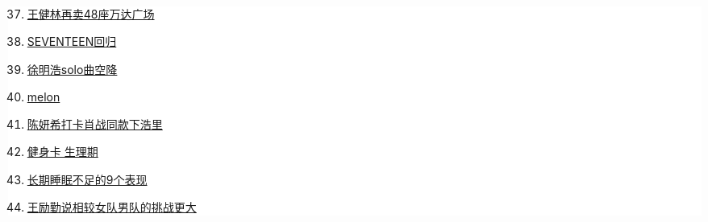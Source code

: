 37. [王健林再卖48座万达广场](https://m.weibo.cn/search?containerid=100103type%3D1%26t%3D10%26q%3D%23%E7%8E%8B%E5%81%A5%E6%9E%97%E5%86%8D%E5%8D%9648%E5%BA%A7%E4%B8%87%E8%BE%BE%E5%B9%BF%E5%9C%BA%23&stream_entry_id=31&isnewpage=1&extparam=seat%3D1%26pos%3D35%26lcate%3D5001%26realpos%3D34%26q%3D%2523%25E7%258E%258B%25E5%2581%25A5%25E6%259E%2597%25E5%2586%258D%25E5%258D%259648%25E5%25BA%25A7%25E4%25B8%2587%25E8%25BE%25BE%25E5%25B9%25BF%25E5%259C%25BA%2523%26dgr%3D0%26filter_type%3Drealtimehot%26c_type%3D31%26stream_entry_id%3D31%26band_rank%3D34%26cate%3D5001%26flag%3D0%26display_time%3D1748255283%26pre_seqid%3D17482552835250186064144)  

38. [SEVENTEEN回归](https://m.weibo.cn/search?containerid=100103type%3D1%26t%3D10%26q%3DSEVENTEEN%E5%9B%9E%E5%BD%92&stream_entry_id=31&isnewpage=1&extparam=seat%3D1%26pos%3D36%26lcate%3D5001%26realpos%3D35%26q%3DSEVENTEEN%25E5%259B%259E%25E5%25BD%2592%26dgr%3D0%26filter_type%3Drealtimehot%26c_type%3D31%26stream_entry_id%3D31%26band_rank%3D35%26cate%3D5001%26flag%3D1%26display_time%3D1748255283%26pre_seqid%3D17482552835250186064144)  

39. [徐明浩solo曲空降](https://m.weibo.cn/search?containerid=100103type%3D1%26t%3D10%26q%3D%23%E5%BE%90%E6%98%8E%E6%B5%A9solo%E6%9B%B2%E7%A9%BA%E9%99%8D%23&stream_entry_id=31&isnewpage=1&extparam=seat%3D1%26pos%3D37%26lcate%3D5001%26realpos%3D36%26q%3D%2523%25E5%25BE%2590%25E6%2598%258E%25E6%25B5%25A9solo%25E6%259B%25B2%25E7%25A9%25BA%25E9%2599%258D%2523%26dgr%3D0%26filter_type%3Drealtimehot%26c_type%3D31%26stream_entry_id%3D31%26band_rank%3D36%26cate%3D5001%26flag%3D1%26display_time%3D1748255283%26pre_seqid%3D17482552835250186064144)  

40. [melon](https://m.weibo.cn/search?containerid=100103type%3D1%26t%3D10%26q%3Dmelon&stream_entry_id=31&isnewpage=1&extparam=seat%3D1%26pos%3D38%26lcate%3D5001%26realpos%3D37%26q%3Dmelon%26dgr%3D0%26filter_type%3Drealtimehot%26c_type%3D31%26stream_entry_id%3D31%26band_rank%3D37%26cate%3D5001%26flag%3D1%26display_time%3D1748255283%26pre_seqid%3D17482552835250186064144)  

41. [陈妍希打卡肖战同款下浩里](https://m.weibo.cn/search?containerid=100103type%3D1%26t%3D10%26q%3D%23%E9%99%88%E5%A6%8D%E5%B8%8C%E6%89%93%E5%8D%A1%E8%82%96%E6%88%98%E5%90%8C%E6%AC%BE%E4%B8%8B%E6%B5%A9%E9%87%8C%23&stream_entry_id=31&isnewpage=1&extparam=seat%3D1%26pos%3D39%26lcate%3D5001%26realpos%3D38%26q%3D%2523%25E9%2599%2588%25E5%25A6%258D%25E5%25B8%258C%25E6%2589%2593%25E5%258D%25A1%25E8%2582%2596%25E6%2588%2598%25E5%2590%258C%25E6%25AC%25BE%25E4%25B8%258B%25E6%25B5%25A9%25E9%2587%258C%2523%26dgr%3D0%26filter_type%3Drealtimehot%26c_type%3D31%26stream_entry_id%3D31%26band_rank%3D38%26cate%3D5001%26flag%3D1%26display_time%3D1748255283%26pre_seqid%3D17482552835250186064144)  

42. [健身卡 生理期](https://m.weibo.cn/search?containerid=100103type%3D1%26t%3D10%26q%3D%E5%81%A5%E8%BA%AB%E5%8D%A1+%E7%94%9F%E7%90%86%E6%9C%9F&stream_entry_id=31&isnewpage=1&extparam=seat%3D1%26pos%3D40%26lcate%3D5001%26realpos%3D39%26q%3D%25E5%2581%25A5%25E8%25BA%25AB%25E5%258D%25A1%2520%25E7%2594%259F%25E7%2590%2586%25E6%259C%259F%26dgr%3D0%26filter_type%3Drealtimehot%26c_type%3D31%26stream_entry_id%3D31%26band_rank%3D39%26cate%3D5001%26flag%3D0%26display_time%3D1748255283%26pre_seqid%3D17482552835250186064144)  

43. [长期睡眠不足的9个表现](https://m.weibo.cn/search?containerid=100103type%3D1%26t%3D10%26q%3D%E9%95%BF%E6%9C%9F%E7%9D%A1%E7%9C%A0%E4%B8%8D%E8%B6%B3%E7%9A%849%E4%B8%AA%E8%A1%A8%E7%8E%B0&stream_entry_id=31&isnewpage=1&extparam=seat%3D1%26pos%3D41%26stream_entry_id%3D31%26realpos%3D40%26is_ai_ask%3D1%26q%3D%25E9%2595%25BF%25E6%259C%259F%25E7%259D%25A1%25E7%259C%25A0%25E4%25B8%258D%25E8%25B6%25B3%25E7%259A%25849%25E4%25B8%25AA%25E8%25A1%25A8%25E7%258E%25B0%26dgr%3D0%26band_rank%3D40%26c_type%3D31%26filter_type%3Drealtimehot%26lcate%3D5001%26cate%3D5001%26flag%3D1%26display_time%3D1748255283%26pre_seqid%3D17482552835250186064144)  

44. [王励勤说相较女队男队的挑战更大](https://m.weibo.cn/search?containerid=100103type%3D1%26t%3D10%26q%3D%23%E7%8E%8B%E5%8A%B1%E5%8B%A4%E8%AF%B4%E7%9B%B8%E8%BE%83%E5%A5%B3%E9%98%9F%E7%94%B7%E9%98%9F%E7%9A%84%E6%8C%91%E6%88%98%E6%9B%B4%E5%A4%A7%23&stream_entry_id=31&isnewpage=1&extparam=seat%3D1%26pos%3D42%26lcate%3D5001%26realpos%3D41%26q%3D%2523%25E7%258E%258B%25E5%258A%25B1%25E5%258B%25A4%25E8%25AF%25B4%25E7%259B%25B8%25E8%25BE%2583%25E5%25A5%25B3%25E9%2598%259F%25E7%2594%25B7%25E9%2598%259F%25E7%259A%2584%25E6%258C%2591%25E6%2588%2598%25E6%259B%25B4%25E5%25A4%25A7%2523%26dgr%3D0%26filter_type%3Drealtimehot%26c_type%3D31%26stream_entry_id%3D31%26band_rank%3D41%26cate%3D5001%26flag%3D1%26display_time%3D1748255283%26pre_seqid%3D17482552835250186064144)  
